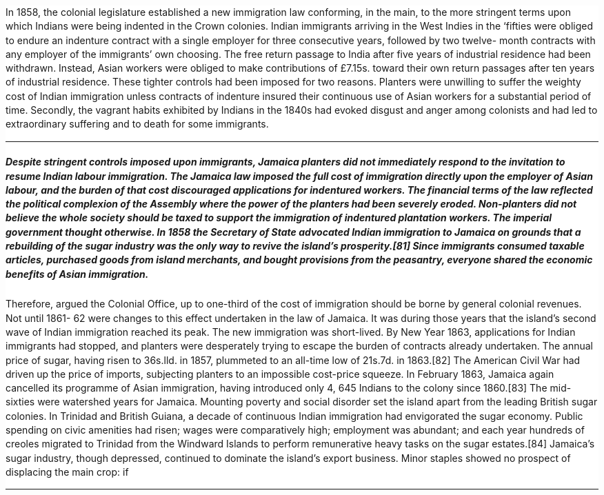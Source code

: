  In 1858, the colonial legislature established a new immigration law conforming, in the main, to the more stringent terms upon which Indians were being indented in the Crown colonies. Indian immigrants arriving in the West Indies in the ‘fifties were obliged to endure an indenture contract with a single employer for three consecutive years, followed by two twelve- month contracts with any employer of the immigrants’ own choosing. The free return passage to India after five years of industrial residence had been withdrawn. Instead, Asian workers were obliged to make contributions of £7.15s. toward their own return passages after ten years of industrial residence. These tighter controls had been imposed for two reasons. Planters were unwilling to suffer the weighty cost of Indian immigration unless contracts of indenture insured their continuous use of Asian workers for a substantial period of time. Secondly, the vagrant habits exhibited by Indians in the 1840s had evoked disgust and anger among colonists and had led to extraordinary suffering and to death for some immigrants.


-----

##### Despite stringent controls imposed upon immigrants, Jamaica planters did not immediately respond to the invitation to resume Indian labour immigration. The Jamaica law imposed the full cost of immigration directly upon the employer of Asian labour, and the burden of that cost discouraged applications for indentured workers. The financial terms of the law reflected the political complexion of the Assembly where the power of the planters had been severely eroded. Non-planters did not believe the whole society should be taxed to support the immigration of indentured plantation workers. The imperial government thought otherwise. In 1858 the Secretary of State advocated Indian immigration to Jamaica on grounds that a rebuilding of the sugar industry was the only way to revive the island’s prosperity.[81] Since immigrants consumed taxable articles, purchased goods from island merchants, and bought provisions from the peasantry, everyone shared the economic benefits of Asian immigration.
 Therefore, argued the Colonial Office, up to one-third of the cost of immigration should be borne by general colonial revenues. Not until 1861- 62 were changes to this effect undertaken in the law of Jamaica. It was during those years that the island’s second wave of Indian immigration reached its peak.
 The new immigration was short-lived. By New Year 1863, applications for Indian immigrants had stopped, and planters were desperately trying to escape the burden of contracts already undertaken. The annual price of sugar, having risen to 36s.lld. in 1857, plummeted to an all-time low of 21s.7d. in 1863.[82] The American Civil War had driven up the price of imports, subjecting planters to an impossible cost-price squeeze. In February 1863, Jamaica again cancelled its programme of Asian immigration, having introduced only 4, 645 Indians to the colony since 1860.[83]
 The mid-sixties were watershed years for Jamaica. Mounting poverty and social disorder set the island apart from the leading British sugar colonies. In Trinidad and British Guiana, a decade of continuous Indian immigration had envigorated the sugar economy. Public spending on civic amenities had risen; wages were comparatively high; employment was abundant; and each year hundreds of creoles migrated to Trinidad from the Windward Islands to perform remunerative heavy tasks on the sugar estates.[84] Jamaica’s sugar industry, though depressed, continued to dominate the island’s export business. Minor staples showed no prospect of displacing the main crop: if


-----
